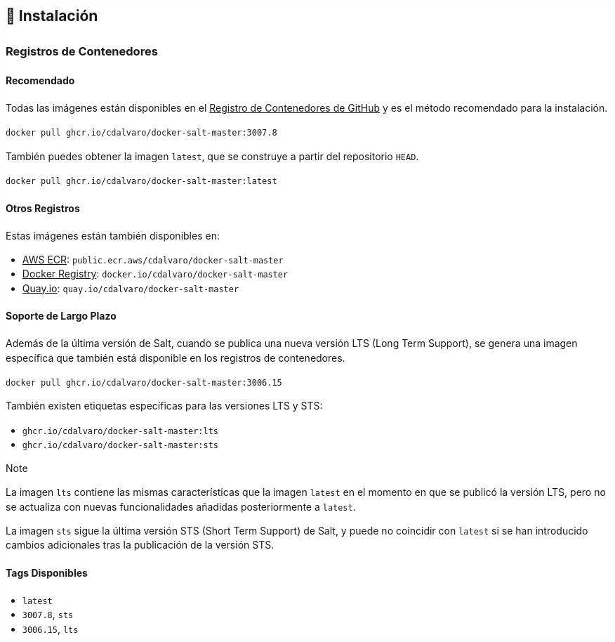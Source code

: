 ## 🐳 Instalación

### Registros de Contenedores

#### Recomendado

Todas las imágenes están disponibles en el [Registro de Contenedores de GitHub](https://github.com/cdalvaro/docker-salt-master/pkgs/container/docker-salt-master) y es el método recomendado para la instalación.

```sh
docker pull ghcr.io/cdalvaro/docker-salt-master:3007.8
```

También puedes obtener la imagen `latest`, que se construye a partir del repositorio `HEAD`.

```sh
docker pull ghcr.io/cdalvaro/docker-salt-master:latest
```

#### Otros Registros

Estas imágenes están también disponibles en:

- [AWS ECR](https://gallery.ecr.aws/cdalvaro/docker-salt-master): `public.ecr.aws/cdalvaro/docker-salt-master`
- [Docker Registry](https://hub.docker.com/r/cdalvaro/docker-salt-master): `docker.io/cdalvaro/docker-salt-master`
- [Quay.io](https://quay.io/repository/cdalvaro/docker-salt-master): `quay.io/cdalvaro/docker-salt-master`

#### Soporte de Largo Plazo

Además de la última versión de Salt, cuando se publica una nueva versión LTS (Long Term Support), se genera una imagen específica que también está disponible en los registros de contenedores.

```sh
docker pull ghcr.io/cdalvaro/docker-salt-master:3006.15
```

También existen etiquetas específicas para las versiones LTS y STS:

- `ghcr.io/cdalvaro/docker-salt-master:lts`
- `ghcr.io/cdalvaro/docker-salt-master:sts`

> [!NOTE]
> La imagen `lts` contiene las mismas características que la imagen `latest` en el momento en que se publicó la versión LTS, pero no se actualiza con nuevas funcionalidades añadidas posteriormente a `latest`.
>
> La imagen `sts` sigue la última versión STS (Short Term Support) de Salt, y puede no coincidir con `latest` si se han introducido cambios adicionales tras la publicación de la versión STS.

#### Tags Disponibles

- `latest`
- `3007.8`, `sts`
- `3006.15`, `lts`


[reddit_badge]: https://img.shields.io/badge/reddit-saltstack-orange?logo=reddit&logoColor=FF4500&color=FF4500
[subreddit]: https://www.reddit.com/r/saltstack/
[stackoverflow_badge]: https://img.shields.io/badge/stackoverflow-community-orange?logo=stackoverflow&color=FE7A16
[stackoverflow_community]: https://stackoverflow.com/tags/salt-stack
[slack_badge]: https://img.shields.io/badge/slack-@saltstackcommunity-blue.svg?logo=slack&logoColor=4A154B&color=4A154B
[slack_community]: https://saltstackcommunity.herokuapp.com